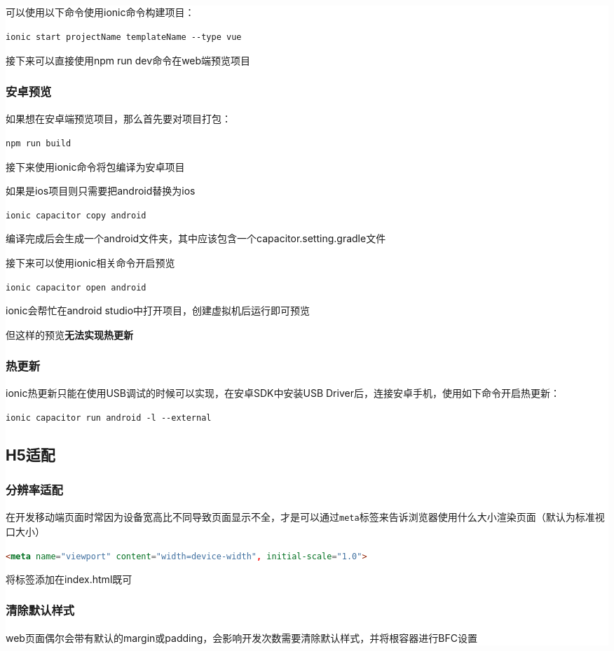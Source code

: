 可以使用以下命令使用ionic命令构建项目：

```shell
ionic start projectName templateName --type vue
```

接下来可以直接使用npm run dev命令在web端预览项目

### 安卓预览

如果想在安卓端预览项目，那么首先要对项目打包：

```shell
npm run build
```

接下来使用ionic命令将包编译为安卓项目

如果是ios项目则只需要把android替换为ios

```shell
ionic capacitor copy android
```

编译完成后会生成一个android文件夹，其中应该包含一个capacitor.setting.gradle文件

接下来可以使用ionic相关命令开启预览

```shell
ionic capacitor open android
```

ionic会帮忙在android studio中打开项目，创建虚拟机后运行即可预览

但这样的预览**无法实现热更新**

### 热更新

ionic热更新只能在使用USB调试的时候可以实现，在安卓SDK中安装USB Driver后，连接安卓手机，使用如下命令开启热更新：

```shell
ionic capacitor run android -l --external
```

## H5适配

### 分辨率适配

在开发移动端页面时常因为设备宽高比不同导致页面显示不全，才是可以通过`meta`标签来告诉浏览器使用什么大小渲染页面（默认为标准视口大小）

```html
<meta name="viewport" content="width=device-width", initial-scale="1.0">
```

将标签添加在index.html既可

### 清除默认样式

web页面偶尔会带有默认的margin或padding，会影响开发次数需要清除默认样式，并将根容器进行BFC设置
